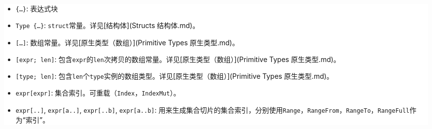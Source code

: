 

* `{…}`: 表达式块
* `Type {…}`: `struct`常量。详见[结构体](Structs 结构体.md)。



* `[…]`: 数组常量。详见[原生类型（数组）](Primitive Types 原生类型.md)。
* `[expr; len]`: 包含`expr`的`len`次拷贝的数组常量。详见[原生类型（数组）](Primitive Types 原生类型.md)。
* `[type; len]`: 包含`len`个`type`实例的数组类型。详见[原生类型（数组）](Primitive Types 原生类型.md)。
* `expr[expr]`: 集合索引。可重载（`Index`，`IndexMut`）。
* `expr[..]`, `expr[a..]`, `expr[..b]`, `expr[a..b]`: 用来生成集合切片的集合索引，分别使用`Range`，`RangeFrom`，`RangeTo`，`RangeFull`作为“索引”。

[`const` and `static` (`static`)]: const-and-static.html#static
[`const` and `static`]: const-and-static.html
[`if let`]: if-let.html
[`if`]: if.html
[`type` Aliases]: type-aliases.html
[Associated Types]: associated-types.html
[Attributes]: attributes.html
[Casting Between Types (`as`)]: casting-between-types.html#as
[Closures (`move` closures)]: closures.html#move-closures
[Closures]: closures.html
[Comments]: comments.html
[Crates and Modules (Defining Modules)]: crates-and-modules.html#defining-modules
[Crates and Modules (Exporting a Public Interface)]: crates-and-modules.html#exporting-a-public-interface
[Crates and Modules (Importing External Crates)]: crates-and-modules.html#importing-external-crates
[Crates and Modules (Importing Modules with `use`)]: crates-and-modules.html#importing-modules-with-use
[Crates and Modules (Re-exporting with `pub use`)]: crates-and-modules.html#re-exporting-with-pub-use
[Diverging Functions]: functions.html#diverging-functions
[Enums]: enums.html
[Foreign Function Interface]: ffi.html
[Functions (Early Returns)]: functions.html#early-returns
[Functions]: functions.html
[Generics]: generics.html
[Lifetimes]: lifetimes.html
[Loops (`for`)]: loops.html#for
[Loops (`loop`)]: loops.html#loop
[Loops (`while`)]: loops.html#while
[Loops (Ending Iteration Early)]: loops.html#ending-iteration-early
[Loops (Loops Labels)]: loops.html#loop-labels
[Macros]: macros.html
[Match]: match.html
[Method Syntax (Method Calls)]: method-syntax.html#method-calls
[Method Syntax]: method-syntax.html
[Mutability]: mutability.html
[Operators and Overloading]: operators-and-overloading.html
[Patterns (`ref` and `ref mut`)]: patterns.html#ref-and-ref-mut
[Patterns (Bindings)]: patterns.html#bindings
[Patterns (Ignoring bindings)]: patterns.html#ignoring-bindings
[Patterns (Multiple patterns)]: patterns.html#multiple-patterns
[Patterns (Ranges)]: patterns.html#ranges
[Primitive Types (`char`)]: primitive-types.html#char
[Primitive Types (Arrays)]: primitive-types.html#arrays
[Primitive Types (Booleans)]: primitive-types.html#booleans
[Primitive Types (Tuple Indexing)]: primitive-types.html#tuple-indexing
[Primitive Types (Tuples)]: primitive-types.html#tuples
[Raw Pointers]: raw-pointers.html
[Reference (Byte String Literals)]: ../reference.html#byte-string-literals
[Reference (Raw Byte String Literals)]: ../reference.html#raw-byte-string-literals
[Reference (Raw String Literals)]: ../reference.html#raw-string-literals
[References and Borrowing]: references-and-borrowing.html
[Strings]: strings.html
[Structs (Update syntax)]: structs.html#update-syntax
[Structs]: structs.html
[Traits (`where` clause)]: traits.html#where-clause
[Traits (Multiple Trait Bounds)]: traits.html#multiple-trait-bounds
[Traits]: traits.html
[Unsafe]: unsafe.html
[Unsized Types (`?Sized`)]: unsized-types.html#sized
[Variable Bindings]: variable-bindings.html
